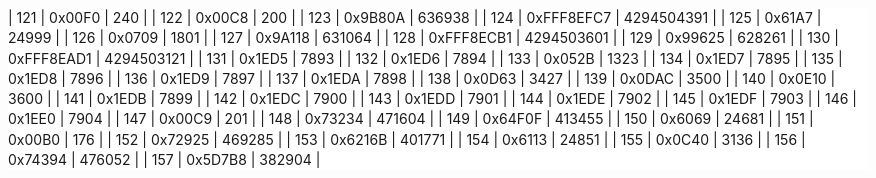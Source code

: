 |     121 | 0x00F0      |         240 |
|     122 | 0x00C8      |         200 |
|     123 | 0x9B80A     |      636938 |
|     124 | 0xFFF8EFC7  |  4294504391 |
|     125 | 0x61A7      |       24999 |
|     126 | 0x0709      |        1801 |
|     127 | 0x9A118     |      631064 |
|     128 | 0xFFF8ECB1  |  4294503601 |
|     129 | 0x99625     |      628261 |
|     130 | 0xFFF8EAD1  |  4294503121 |
|     131 | 0x1ED5      |        7893 |
|     132 | 0x1ED6      |        7894 |
|     133 | 0x052B      |        1323 |
|     134 | 0x1ED7      |        7895 |
|     135 | 0x1ED8      |        7896 |
|     136 | 0x1ED9      |        7897 |
|     137 | 0x1EDA      |        7898 |
|     138 | 0x0D63      |        3427 |
|     139 | 0x0DAC      |        3500 |
|     140 | 0x0E10      |        3600 |
|     141 | 0x1EDB      |        7899 |
|     142 | 0x1EDC      |        7900 |
|     143 | 0x1EDD      |        7901 |
|     144 | 0x1EDE      |        7902 |
|     145 | 0x1EDF      |        7903 |
|     146 | 0x1EE0      |        7904 |
|     147 | 0x00C9      |         201 |
|     148 | 0x73234     |      471604 |
|     149 | 0x64F0F     |      413455 |
|     150 | 0x6069      |       24681 |
|     151 | 0x00B0      |         176 |
|     152 | 0x72925     |      469285 |
|     153 | 0x6216B     |      401771 |
|     154 | 0x6113      |       24851 |
|     155 | 0x0C40      |        3136 |
|     156 | 0x74394     |      476052 |
|     157 | 0x5D7B8     |      382904 |
